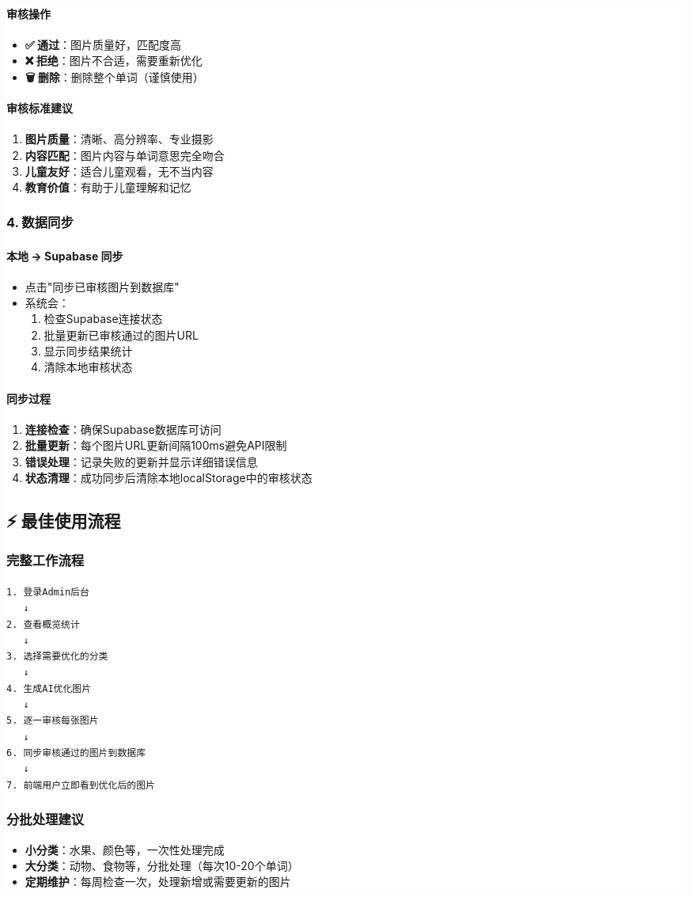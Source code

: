 #### 审核操作
- **✅ 通过**：图片质量好，匹配度高
- **❌ 拒绝**：图片不合适，需要重新优化
- **🗑️ 删除**：删除整个单词（谨慎使用）

#### 审核标准建议
1. **图片质量**：清晰、高分辨率、专业摄影
2. **内容匹配**：图片内容与单词意思完全吻合
3. **儿童友好**：适合儿童观看，无不当内容
4. **教育价值**：有助于儿童理解和记忆

### 4. 数据同步

#### 本地 → Supabase 同步
- 点击"同步已审核图片到数据库"
- 系统会：
  1. 检查Supabase连接状态
  2. 批量更新已审核通过的图片URL
  3. 显示同步结果统计
  4. 清除本地审核状态

#### 同步过程
1. **连接检查**：确保Supabase数据库可访问
2. **批量更新**：每个图片URL更新间隔100ms避免API限制
3. **错误处理**：记录失败的更新并显示详细错误信息
4. **状态清理**：成功同步后清除本地localStorage中的审核状态

## ⚡ 最佳使用流程

### 完整工作流程
```
1. 登录Admin后台
   ↓
2. 查看概览统计
   ↓
3. 选择需要优化的分类
   ↓
4. 生成AI优化图片
   ↓
5. 逐一审核每张图片
   ↓
6. 同步审核通过的图片到数据库
   ↓
7. 前端用户立即看到优化后的图片
```

### 分批处理建议
- **小分类**：水果、颜色等，一次性处理完成
- **大分类**：动物、食物等，分批处理（每次10-20个单词）
- **定期维护**：每周检查一次，处理新增或需要更新的图片
